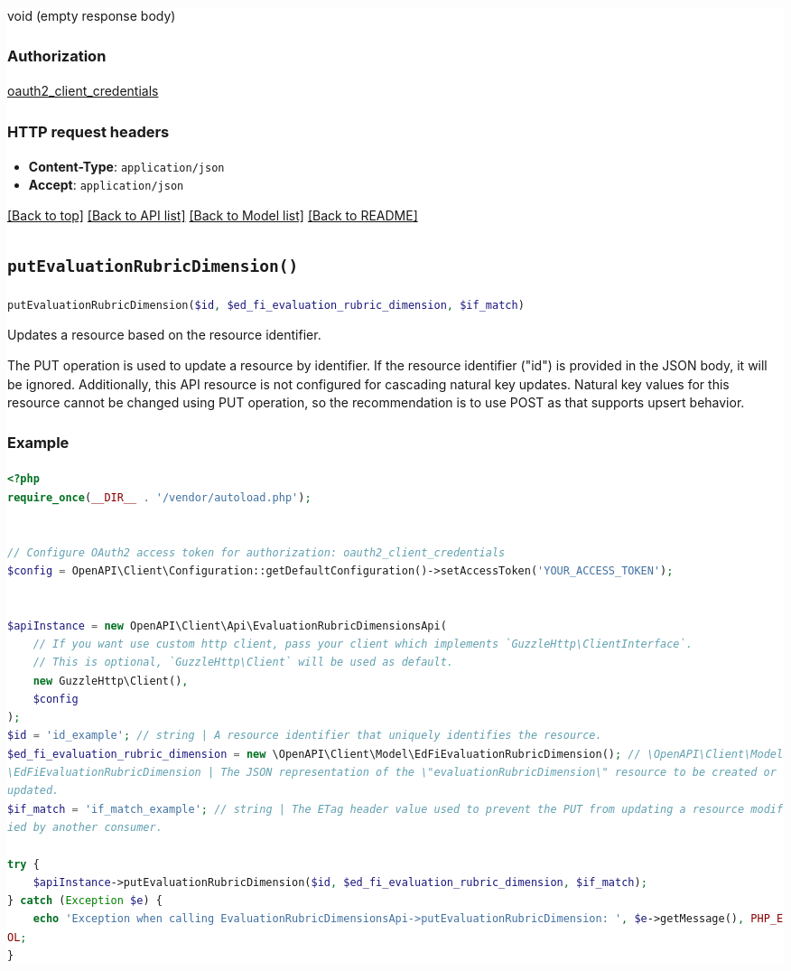 void (empty response body)

### Authorization

[oauth2_client_credentials](../../README.md#oauth2_client_credentials)

### HTTP request headers

- **Content-Type**: `application/json`
- **Accept**: `application/json`

[[Back to top]](#) [[Back to API list]](../../README.md#endpoints)
[[Back to Model list]](../../README.md#models)
[[Back to README]](../../README.md)

## `putEvaluationRubricDimension()`

```php
putEvaluationRubricDimension($id, $ed_fi_evaluation_rubric_dimension, $if_match)
```

Updates a resource based on the resource identifier.

The PUT operation is used to update a resource by identifier. If the resource identifier (\"id\") is provided in the JSON body, it will be ignored. Additionally, this API resource is not configured for cascading natural key updates. Natural key values for this resource cannot be changed using PUT operation, so the recommendation is to use POST as that supports upsert behavior.

### Example

```php
<?php
require_once(__DIR__ . '/vendor/autoload.php');


// Configure OAuth2 access token for authorization: oauth2_client_credentials
$config = OpenAPI\Client\Configuration::getDefaultConfiguration()->setAccessToken('YOUR_ACCESS_TOKEN');


$apiInstance = new OpenAPI\Client\Api\EvaluationRubricDimensionsApi(
    // If you want use custom http client, pass your client which implements `GuzzleHttp\ClientInterface`.
    // This is optional, `GuzzleHttp\Client` will be used as default.
    new GuzzleHttp\Client(),
    $config
);
$id = 'id_example'; // string | A resource identifier that uniquely identifies the resource.
$ed_fi_evaluation_rubric_dimension = new \OpenAPI\Client\Model\EdFiEvaluationRubricDimension(); // \OpenAPI\Client\Model\EdFiEvaluationRubricDimension | The JSON representation of the \"evaluationRubricDimension\" resource to be created or updated.
$if_match = 'if_match_example'; // string | The ETag header value used to prevent the PUT from updating a resource modified by another consumer.

try {
    $apiInstance->putEvaluationRubricDimension($id, $ed_fi_evaluation_rubric_dimension, $if_match);
} catch (Exception $e) {
    echo 'Exception when calling EvaluationRubricDimensionsApi->putEvaluationRubricDimension: ', $e->getMessage(), PHP_EOL;
}
```
